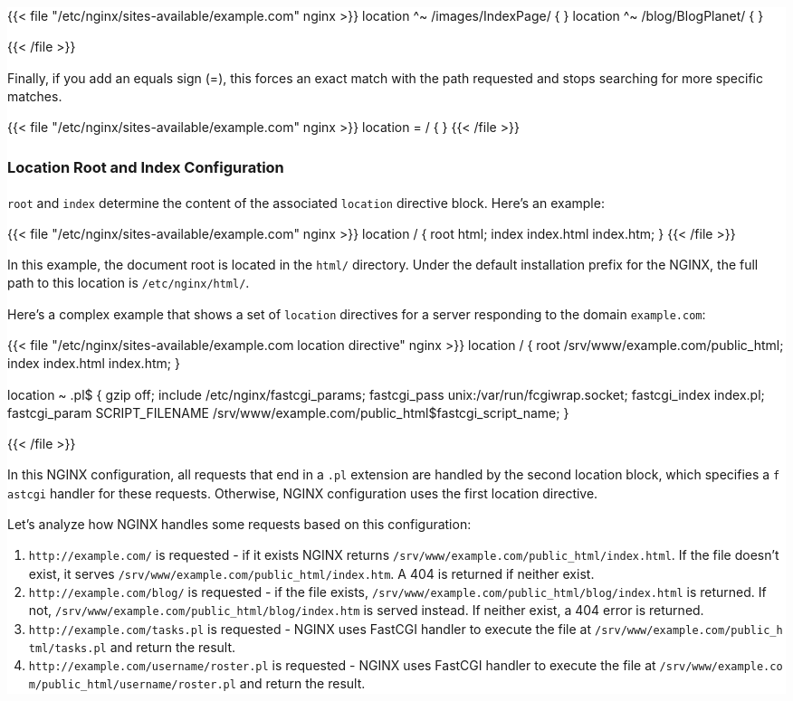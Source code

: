{{< file "/etc/nginx/sites-available/example.com" nginx >}}
location ^~ /images/IndexPage/ { }
location ^~ /blog/BlogPlanet/ { }

{{< /file >}}

Finally, if you add an equals sign (=), this forces an exact match with the path requested and stops searching for more specific matches.

{{< file "/etc/nginx/sites-available/example.com" nginx >}}
location = / { }
{{< /file >}}

### Location Root and Index Configuration

`root` and `index` determine the content of the associated `location` directive block. Here’s an example:

{{< file "/etc/nginx/sites-available/example.com" nginx >}}
location / {
    root html;
    index index.html index.htm;
}
{{< /file >}}

In this example, the document root is located in the `html/` directory. Under the default installation prefix for the NGINX, the full path to this location is `/etc/nginx/html/`.

Here’s a complex example that shows a set of `location` directives for a server responding to the domain  `example.com`:

{{< file "/etc/nginx/sites-available/example.com location directive" nginx >}}
location / {
    root   /srv/www/example.com/public_html;
    index  index.html index.htm;
}

location ~ \.pl$ {
    gzip off;
    include /etc/nginx/fastcgi_params;
    fastcgi_pass unix:/var/run/fcgiwrap.socket;
    fastcgi_index index.pl;
    fastcgi_param SCRIPT_FILENAME /srv/www/example.com/public_html$fastcgi_script_name;
}

{{< /file >}}

In this NGINX configuration, all requests that end in a `.pl` extension are handled by the second location block, which specifies a `fastcgi` handler for these requests. Otherwise, NGINX configuration uses the first location directive.

Let’s analyze how NGINX handles some requests based on this configuration:
  1. `http://example.com/` is requested - if it exists NGINX returns `/srv/www/example.com/public_html/index.html`. If the file doesn’t exist, it serves `/srv/www/example.com/public_html/index.htm`. A 404 is returned if neither exist.
  2. `http://example.com/blog/` is requested - if the file exists, `/srv/www/example.com/public_html/blog/index.html` is returned. If not, `/srv/www/example.com/public_html/blog/index.htm` is served instead. If neither exist, a 404 error is returned.
  3. `http://example.com/tasks.pl` is requested -  NGINX uses FastCGI handler to execute the file at `/srv/www/example.com/public_html/tasks.pl`  and return the result.
  4. `http://example.com/username/roster.pl` is requested - NGINX uses FastCGI handler to execute the file at `/srv/www/example.com/public_html/username/roster.pl` and return the result.
